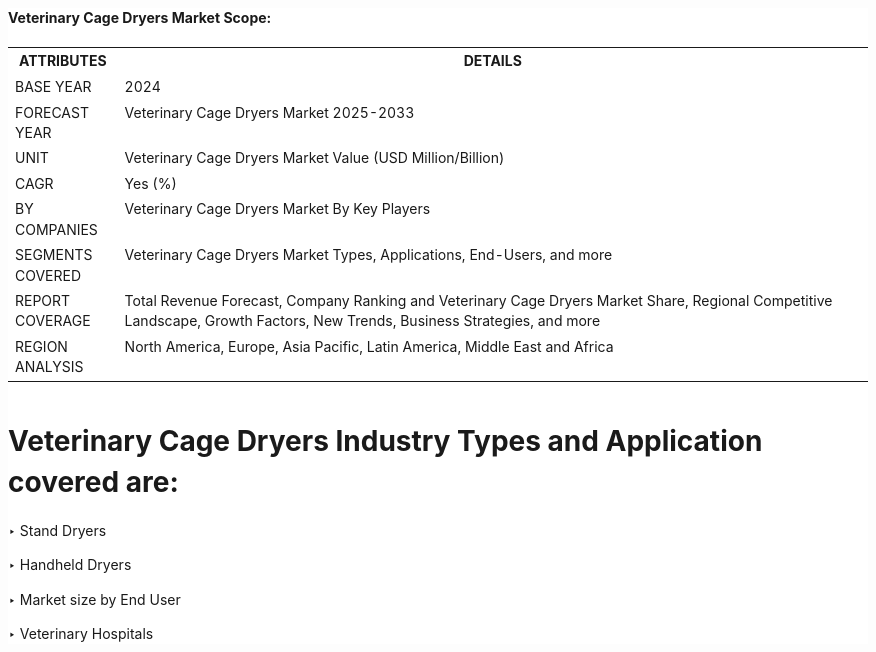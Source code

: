 <h4>Veterinary Cage Dryers Market Scope:</h4>
<table>
<tr>
<th>ATTRIBUTES</th>
<th>DETAILS</th>
</tr>
<tr>
<td>BASE YEAR</td>
<td>2024</td>
</tr>
<tr>
<td>FORECAST YEAR</td>
<td>Veterinary Cage Dryers Market 2025-2033</td>
</tr>
<tr>
<td>UNIT</td>
<td>Veterinary Cage Dryers Market Value (USD Million/Billion)</td>
<tr>
<td>CAGR</td>
<td>Yes (%)</td>
</tr>
</tr>
<tr>
<td>BY COMPANIES</td>
<td>Veterinary Cage Dryers Market By Key Players</td>
</tr>
<tr>
<td>SEGMENTS COVERED</td>
<td>Veterinary Cage Dryers Market Types, Applications, End-Users, and more</td>
</tr>
<tr>
<td>REPORT COVERAGE</td>
<td>Total Revenue Forecast, Company Ranking and Veterinary Cage Dryers Market Share, Regional Competitive Landscape, Growth Factors, New Trends, Business Strategies, and more</td>
</tr>
<tr>
<td>REGION ANALYSIS</td>
<td>North America, Europe, Asia Pacific, Latin America, Middle East and Africa</td>
</tr>
</table>

# <strong>Veterinary Cage Dryers Industry Types and Application covered are:</strong>

‣ Stand Dryers

   ‣ Handheld Dryers

‣ Market size by End User

   ‣ Veterinary Hospitals
